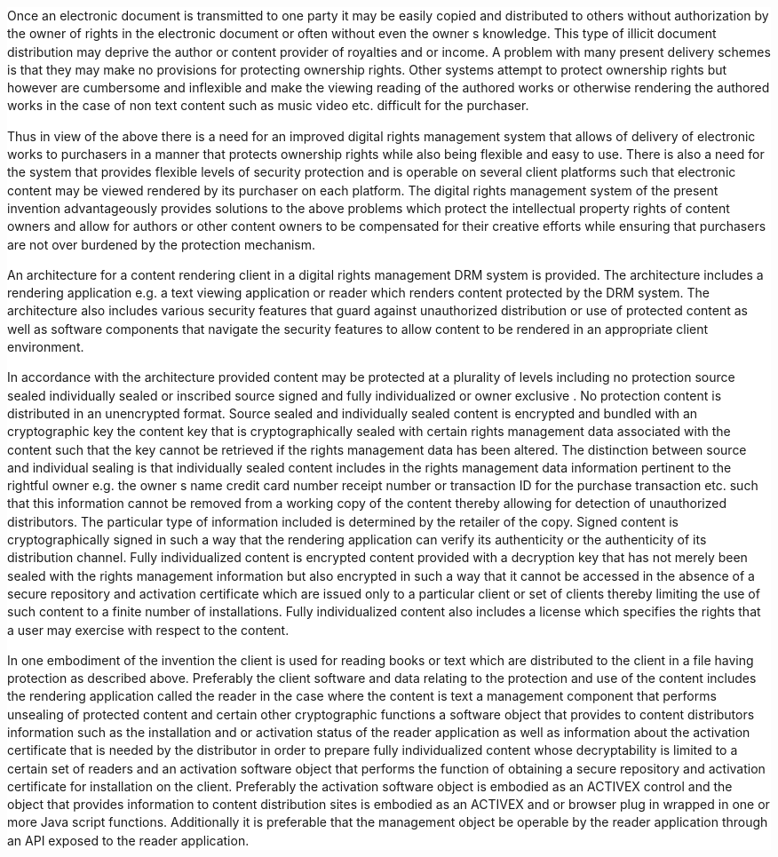 Once an electronic document is transmitted to one party it may be easily copied and distributed to others without authorization by the owner of rights in the electronic document or often without even the owner s knowledge. This type of illicit document distribution may deprive the author or content provider of royalties and or income. A problem with many present delivery schemes is that they may make no provisions for protecting ownership rights. Other systems attempt to protect ownership rights but however are cumbersome and inflexible and make the viewing reading of the authored works or otherwise rendering the authored works in the case of non text content such as music video etc. difficult for the purchaser.

Thus in view of the above there is a need for an improved digital rights management system that allows of delivery of electronic works to purchasers in a manner that protects ownership rights while also being flexible and easy to use. There is also a need for the system that provides flexible levels of security protection and is operable on several client platforms such that electronic content may be viewed rendered by its purchaser on each platform. The digital rights management system of the present invention advantageously provides solutions to the above problems which protect the intellectual property rights of content owners and allow for authors or other content owners to be compensated for their creative efforts while ensuring that purchasers are not over burdened by the protection mechanism.

An architecture for a content rendering client in a digital rights management DRM system is provided. The architecture includes a rendering application e.g. a text viewing application or reader which renders content protected by the DRM system. The architecture also includes various security features that guard against unauthorized distribution or use of protected content as well as software components that navigate the security features to allow content to be rendered in an appropriate client environment.

In accordance with the architecture provided content may be protected at a plurality of levels including no protection source sealed individually sealed or inscribed source signed and fully individualized or owner exclusive . No protection content is distributed in an unencrypted format. Source sealed and individually sealed content is encrypted and bundled with an cryptographic key the content key that is cryptographically sealed with certain rights management data associated with the content such that the key cannot be retrieved if the rights management data has been altered. The distinction between source and individual sealing is that individually sealed content includes in the rights management data information pertinent to the rightful owner e.g. the owner s name credit card number receipt number or transaction ID for the purchase transaction etc. such that this information cannot be removed from a working copy of the content thereby allowing for detection of unauthorized distributors. The particular type of information included is determined by the retailer of the copy. Signed content is cryptographically signed in such a way that the rendering application can verify its authenticity or the authenticity of its distribution channel. Fully individualized content is encrypted content provided with a decryption key that has not merely been sealed with the rights management information but also encrypted in such a way that it cannot be accessed in the absence of a secure repository and activation certificate which are issued only to a particular client or set of clients thereby limiting the use of such content to a finite number of installations. Fully individualized content also includes a license which specifies the rights that a user may exercise with respect to the content.

In one embodiment of the invention the client is used for reading books or text which are distributed to the client in a file having protection as described above. Preferably the client software and data relating to the protection and use of the content includes the rendering application called the reader in the case where the content is text a management component that performs unsealing of protected content and certain other cryptographic functions a software object that provides to content distributors information such as the installation and or activation status of the reader application as well as information about the activation certificate that is needed by the distributor in order to prepare fully individualized content whose decryptability is limited to a certain set of readers and an activation software object that performs the function of obtaining a secure repository and activation certificate for installation on the client. Preferably the activation software object is embodied as an ACTIVEX control and the object that provides information to content distribution sites is embodied as an ACTIVEX and or browser plug in wrapped in one or more Java script functions. Additionally it is preferable that the management object be operable by the reader application through an API exposed to the reader application.
